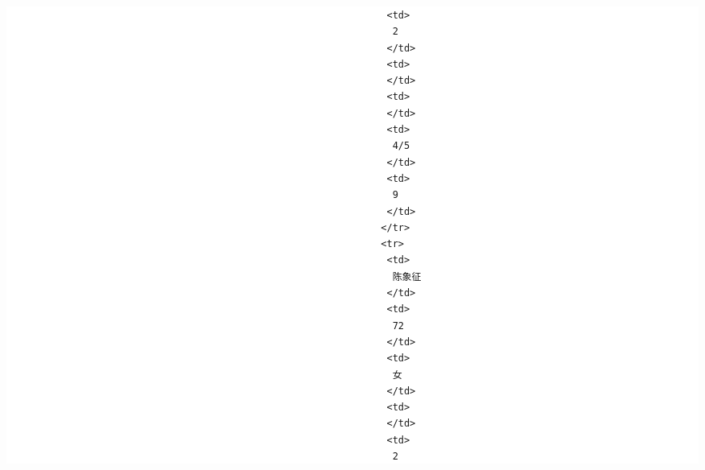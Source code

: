                                                                       <td>
                                                                       2
                                                                      </td>
                                                                      <td>
                                                                      </td>
                                                                      <td>
                                                                      </td>
                                                                      <td>
                                                                       4/5
                                                                      </td>
                                                                      <td>
                                                                       9
                                                                      </td>
                                                                     </tr>
                                                                     <tr>
                                                                      <td>
                                                                       陈象征
                                                                      </td>
                                                                      <td>
                                                                       72
                                                                      </td>
                                                                      <td>
                                                                       女
                                                                      </td>
                                                                      <td>
                                                                      </td>
                                                                      <td>
                                                                       2
